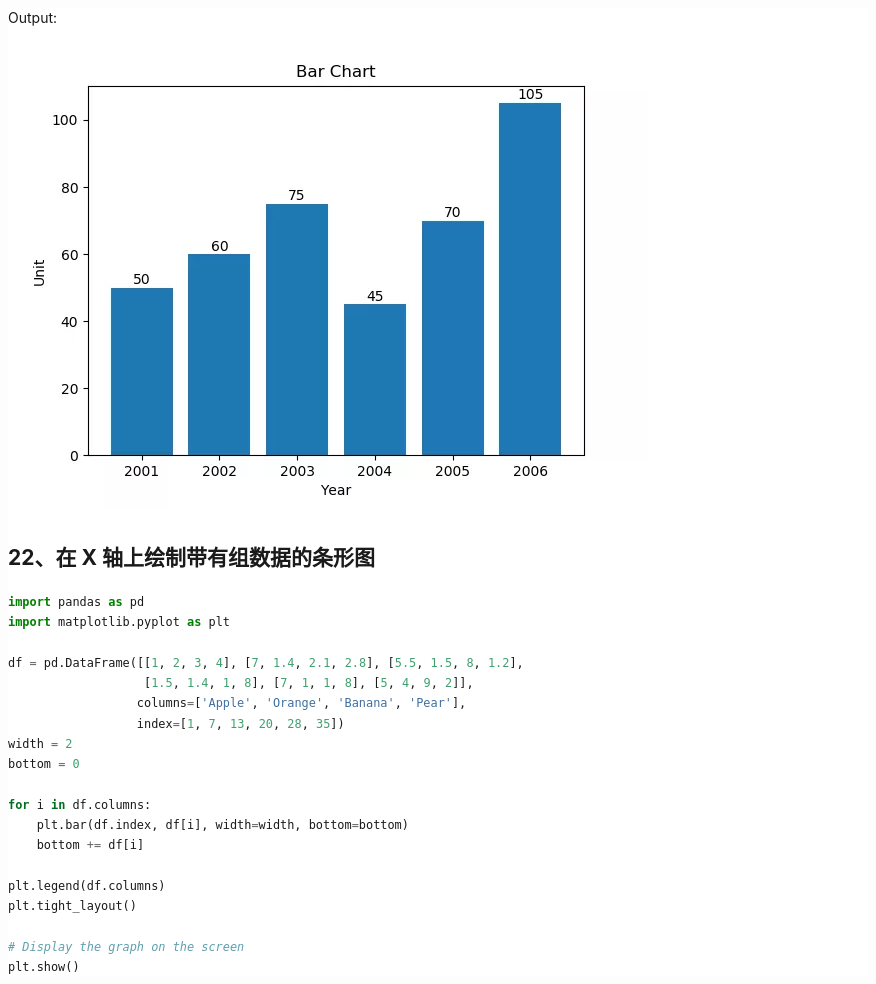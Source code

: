 Output:<br />![](./img/1635754815540-5163f4b8-4571-4ab5-aaef-11ce5bf04e2d.webp)
<a name="RulKp"></a>
## 22、在 X 轴上绘制带有组数据的条形图
```python
import pandas as pd
import matplotlib.pyplot as plt
 
df = pd.DataFrame([[1, 2, 3, 4], [7, 1.4, 2.1, 2.8], [5.5, 1.5, 8, 1.2],
                   [1.5, 1.4, 1, 8], [7, 1, 1, 8], [5, 4, 9, 2]],
                  columns=['Apple', 'Orange', 'Banana', 'Pear'],
                  index=[1, 7, 13, 20, 28, 35])
width = 2
bottom = 0
 
for i in df.columns:
    plt.bar(df.index, df[i], width=width, bottom=bottom)
    bottom += df[i]

plt.legend(df.columns)
plt.tight_layout()

# Display the graph on the screen
plt.show()
```